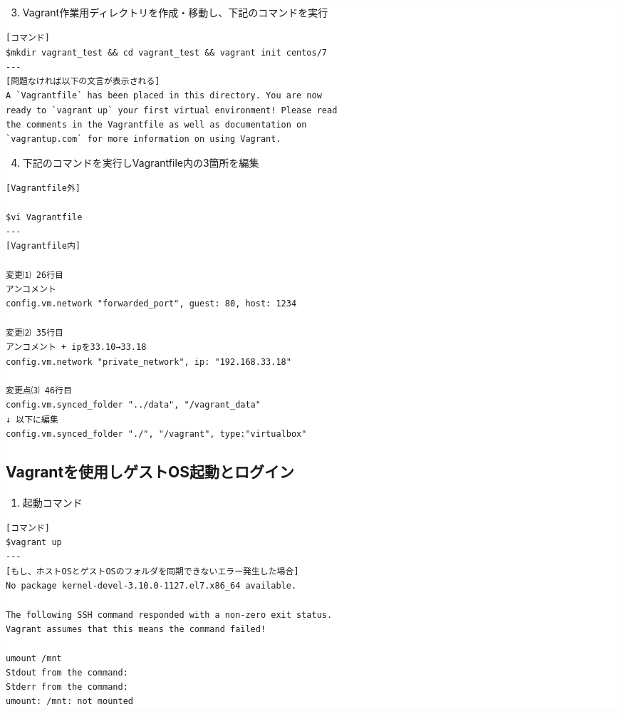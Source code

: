 3. Vagrant作業用ディレクトリを作成・移動し、下記のコマンドを実行
```
[コマンド]
$mkdir vagrant_test && cd vagrant_test && vagrant init centos/7
---
[問題なければ以下の文言が表示される]
A `Vagrantfile` has been placed in this directory. You are now
ready to `vagrant up` your first virtual environment! Please read
the comments in the Vagrantfile as well as documentation on
`vagrantup.com` for more information on using Vagrant.
```

4. 下記のコマンドを実行しVagrantfile内の3箇所を編集
```
[Vagrantfile外]

$vi Vagrantfile
---
[Vagrantfile内]

変更⑴ 26行目
アンコメント
config.vm.network "forwarded_port", guest: 80, host: 1234

変更⑵ 35行目
アンコメント + ipを33.10→33.18
config.vm.network "private_network", ip: "192.168.33.18"

変更点⑶ 46行目
config.vm.synced_folder "../data", "/vagrant_data"
↓ 以下に編集
config.vm.synced_folder "./", "/vagrant", type:"virtualbox"
```

## Vagrantを使用しゲストOS起動とログイン
1. 起動コマンド
```
[コマンド]
$vagrant up
---
[もし、ホストOSとゲストOSのフォルダを同期できないエラー発生した場合]
No package kernel-devel-3.10.0-1127.el7.x86_64 available.

The following SSH command responded with a non-zero exit status.
Vagrant assumes that this means the command failed!

umount /mnt
Stdout from the command:
Stderr from the command:
umount: /mnt: not mounted
```
